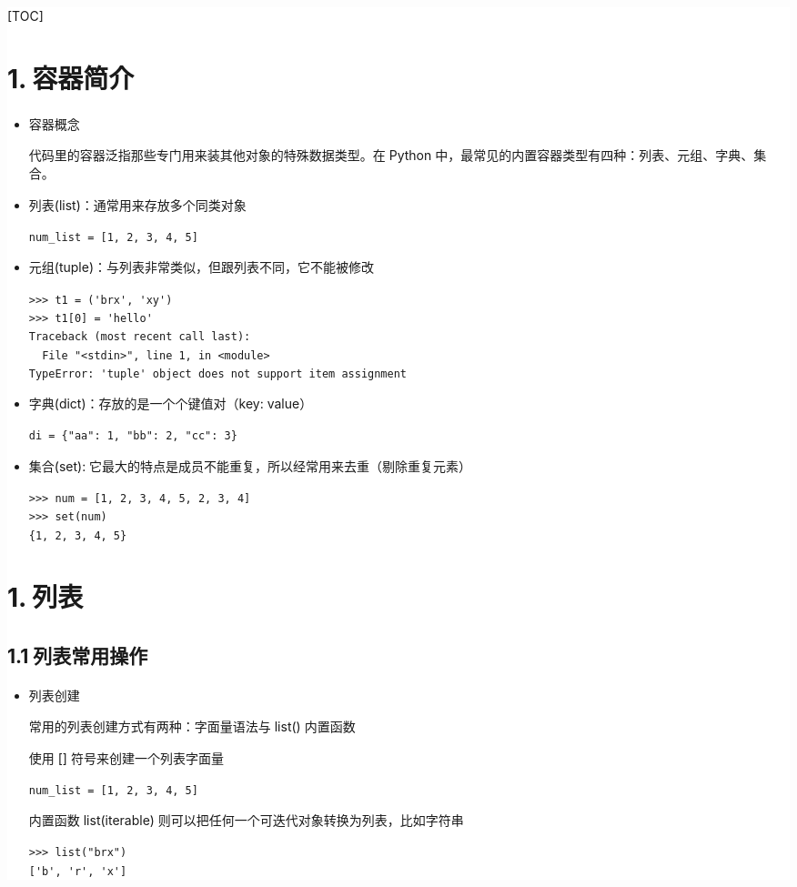 [TOC]

#  1. 容器简介

* 容器概念

  代码里的容器泛指那些专门用来装其他对象的特殊数据类型。在 Python 中，最常见的内置容器类型有四种：列表、元组、字典、集合。 

* 列表(list)：通常用来存放多个同类对象 

  ~~~
  num_list = [1, 2, 3, 4, 5]
  ~~~

* 元组(tuple)：与列表非常类似，但跟列表不同，它不能被修改 

  ~~~
  >>> t1 = ('brx', 'xy')
  >>> t1[0] = 'hello' 
  Traceback (most recent call last):
    File "<stdin>", line 1, in <module>
  TypeError: 'tuple' object does not support item assignment
  ~~~

* 字典(dict)：存放的是一个个键值对（key: value） 

  ~~~
  di = {"aa": 1, "bb": 2, "cc": 3}
  ~~~

* 集合(set): 它最大的特点是成员不能重复，所以经常用来去重（剔除重复元素） 

  ~~~
  >>> num = [1, 2, 3, 4, 5, 2, 3, 4]  
  >>> set(num) 
  {1, 2, 3, 4, 5}
  ~~~

#  1. 列表

##  1.1 列表常用操作

* 列表创建

  常用的列表创建方式有两种：字面量语法与 list() 内置函数 

  使用 [] 符号来创建一个列表字面量 

  ~~~
  num_list = [1, 2, 3, 4, 5]
  ~~~

  内置函数 list(iterable) 则可以把任何一个可迭代对象转换为列表，比如字符串 

  ~~~
  >>> list("brx") 
  ['b', 'r', 'x']
  ~~~
